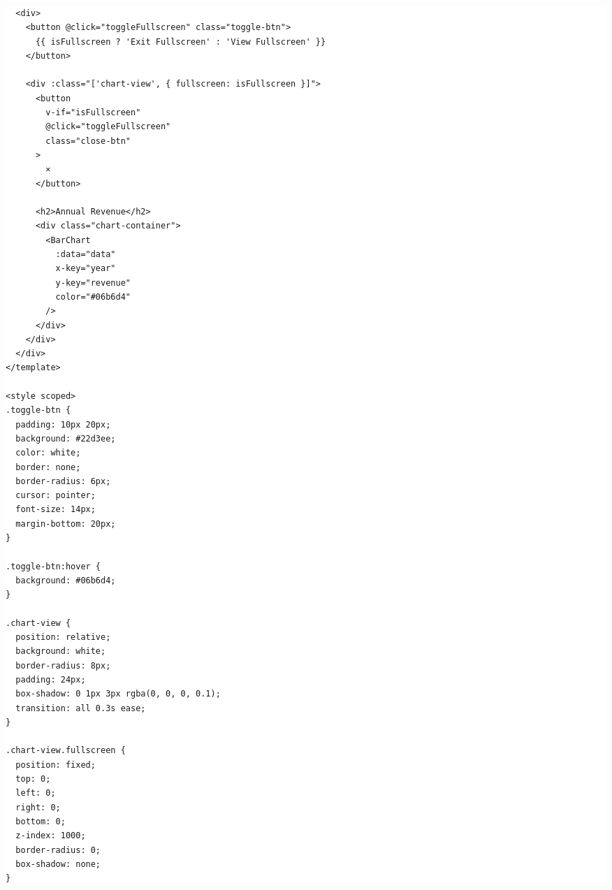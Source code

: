 ```vue
  <div>
    <button @click="toggleFullscreen" class="toggle-btn">
      {{ isFullscreen ? 'Exit Fullscreen' : 'View Fullscreen' }}
    </button>
    
    <div :class="['chart-view', { fullscreen: isFullscreen }]">
      <button 
        v-if="isFullscreen" 
        @click="toggleFullscreen" 
        class="close-btn"
      >
        ✕
      </button>
      
      <h2>Annual Revenue</h2>
      <div class="chart-container">
        <BarChart 
          :data="data" 
          x-key="year" 
          y-key="revenue"
          color="#06b6d4"
        />
      </div>
    </div>
  </div>
</template>

<style scoped>
.toggle-btn {
  padding: 10px 20px;
  background: #22d3ee;
  color: white;
  border: none;
  border-radius: 6px;
  cursor: pointer;
  font-size: 14px;
  margin-bottom: 20px;
}

.toggle-btn:hover {
  background: #06b6d4;
}

.chart-view {
  position: relative;
  background: white;
  border-radius: 8px;
  padding: 24px;
  box-shadow: 0 1px 3px rgba(0, 0, 0, 0.1);
  transition: all 0.3s ease;
}

.chart-view.fullscreen {
  position: fixed;
  top: 0;
  left: 0;
  right: 0;
  bottom: 0;
  z-index: 1000;
  border-radius: 0;
  box-shadow: none;
}

```